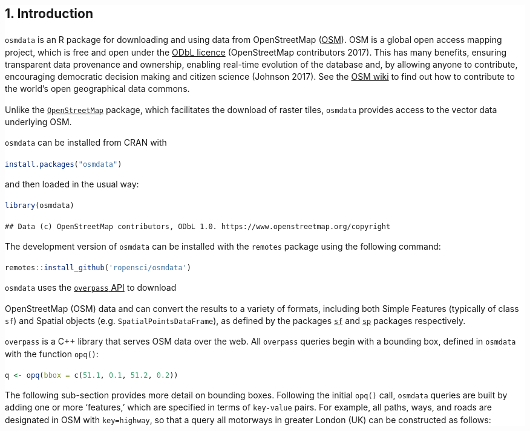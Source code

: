 ## 1. Introduction

`osmdata` is an R package for downloading and using data from
OpenStreetMap ([OSM](https://www.openstreetmap.org/)). OSM is a global
open access mapping project, which is free and open under the [ODbL
licence](https://www.openstreetmap.org/copyright) (OpenStreetMap
contributors 2017). This has many benefits, ensuring transparent data
provenance and ownership, enabling real-time evolution of the database
and, by allowing anyone to contribute, encouraging democratic decision
making and citizen science (Johnson 2017). See the [OSM
wiki](https://wiki.openstreetmap.org/wiki/Contribute_map_data) to find
out how to contribute to the world’s open geographical data commons.

Unlike the
[`OpenStreetMap`](https://cran.r-project.org/package=OpenStreetMap)
package, which facilitates the download of raster tiles, `osmdata`
provides access to the vector data underlying OSM.

`osmdata` can be installed from CRAN with

``` r
install.packages("osmdata")
```

and then loaded in the usual way:

``` r
library(osmdata)
```

    ## Data (c) OpenStreetMap contributors, ODbL 1.0. https://www.openstreetmap.org/copyright

The development version of `osmdata` can be installed with the `remotes`
package using the following command:

``` r
remotes::install_github('ropensci/osmdata')
```

`osmdata` uses the [`overpass` API](https://overpass-api.de) to download

OpenStreetMap (OSM) data and can convert the results to a variety of
formats, including both Simple Features (typically of class `sf`) and
Spatial objects (e.g. `SpatialPointsDataFrame`), as defined by the
packages [`sf`](https://cran.r-project.org/package=sf) and
[`sp`](https://cran.r-project.org/package=sp) packages respectively.

`overpass` is a C++ library that serves OSM data over the web. All
`overpass` queries begin with a bounding box, defined in `osmdata` with
the function `opq()`:

``` r
q <- opq(bbox = c(51.1, 0.1, 51.2, 0.2))
```

The following sub-section provides more detail on bounding boxes.
Following the initial `opq()` call, `osmdata` queries are built by
adding one or more ‘features,’ which are specified in terms of
`key-value` pairs. For example, all paths, ways, and roads are
designated in OSM with `key=highway`, so that a query all motorways in
greater London (UK) can be constructed as follows:
